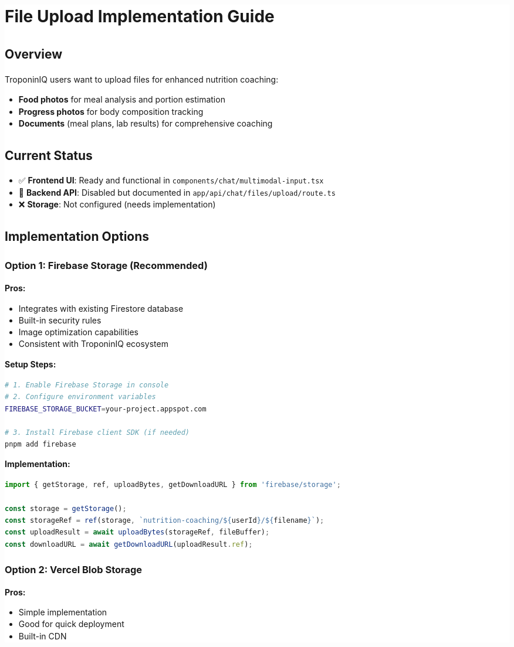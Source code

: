 # File Upload Implementation Guide

## Overview

TroponinIQ users want to upload files for enhanced nutrition coaching:
- **Food photos** for meal analysis and portion estimation
- **Progress photos** for body composition tracking
- **Documents** (meal plans, lab results) for comprehensive coaching

## Current Status

- ✅ **Frontend UI**: Ready and functional in `components/chat/multimodal-input.tsx`
- 🚧 **Backend API**: Disabled but documented in `app/api/chat/files/upload/route.ts`
- ❌ **Storage**: Not configured (needs implementation)

## Implementation Options

### Option 1: Firebase Storage (Recommended)

**Pros:**
- Integrates with existing Firestore database
- Built-in security rules
- Image optimization capabilities
- Consistent with TroponinIQ ecosystem

**Setup Steps:**
```bash
# 1. Enable Firebase Storage in console
# 2. Configure environment variables
FIREBASE_STORAGE_BUCKET=your-project.appspot.com

# 3. Install Firebase client SDK (if needed)
pnpm add firebase
```

**Implementation:**
```typescript
import { getStorage, ref, uploadBytes, getDownloadURL } from 'firebase/storage';

const storage = getStorage();
const storageRef = ref(storage, `nutrition-coaching/${userId}/${filename}`);
const uploadResult = await uploadBytes(storageRef, fileBuffer);
const downloadURL = await getDownloadURL(uploadResult.ref);
```

### Option 2: Vercel Blob Storage

**Pros:**
- Simple implementation
- Good for quick deployment
- Built-in CDN
